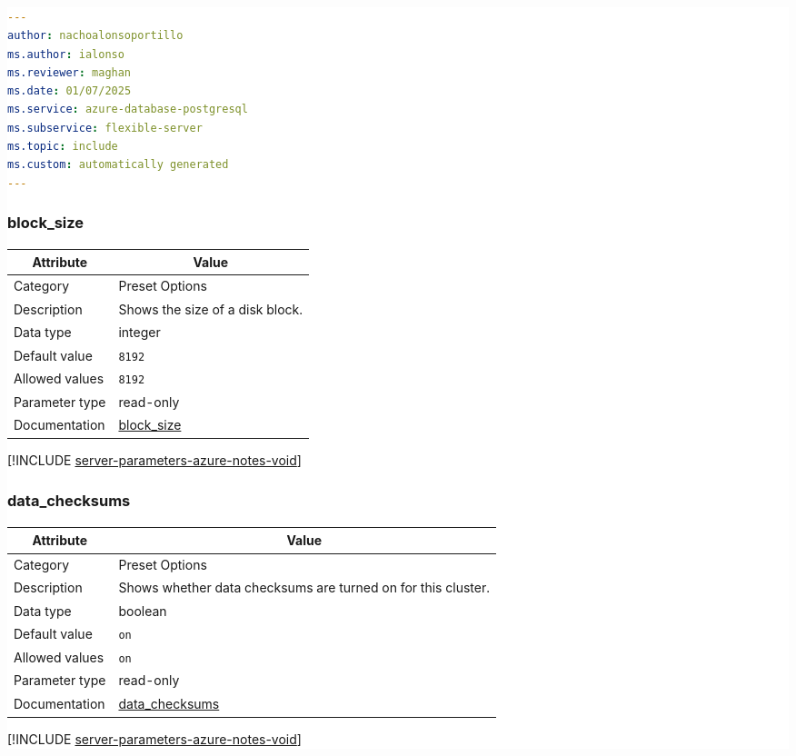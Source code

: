 ```yaml
---
author: nachoalonsoportillo
ms.author: ialonso
ms.reviewer: maghan
ms.date: 01/07/2025
ms.service: azure-database-postgresql
ms.subservice: flexible-server
ms.topic: include
ms.custom: automatically generated
---
```

### block_size

| Attribute | Value |
| --- | --- |
| Category | Preset Options |
| Description | Shows the size of a disk block. |
| Data type | integer |
| Default value | `8192` |
| Allowed values | `8192` |
| Parameter type | read-only |
| Documentation | [block_size](https://www.postgresql.org/docs/15/runtime-config-preset.html#GUC-BLOCK-SIZE) |


[!INCLUDE [server-parameters-azure-notes-void](./server-parameters-azure-notes-void.md)]



### data_checksums

| Attribute | Value |
| --- | --- |
| Category | Preset Options |
| Description | Shows whether data checksums are turned on for this cluster. |
| Data type | boolean |
| Default value | `on` |
| Allowed values | `on` |
| Parameter type | read-only |
| Documentation | [data_checksums](https://www.postgresql.org/docs/15/runtime-config-preset.html#GUC-DATA-CHECKSUMS) |


[!INCLUDE [server-parameters-azure-notes-void](./server-parameters-azure-notes-void.md)]
